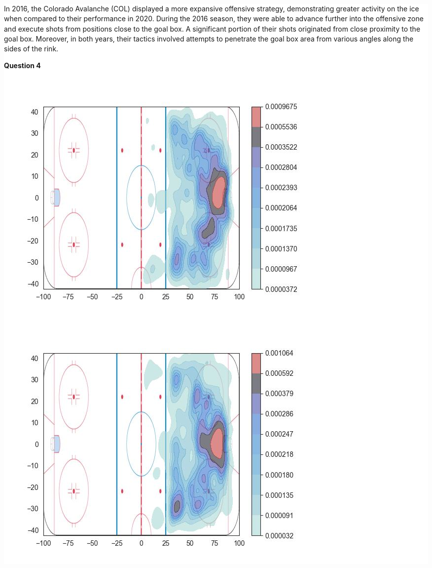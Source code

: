 In 2016, the Colorado Avalanche (COL) displayed a more expansive offensive strategy, demonstrating greater activity on the ice when compared to their performance in 2020. During the 2016 season, they were able to advance further into the offensive zone and execute shots from positions close to the goal box. A significant portion of their shots originated from close proximity to the goal box. Moreover, in both years, their tactics involved attempts to penetrate the goal box area from various angles along the sides of the rink.

<strong>Question 4</strong>

![My image Name](../images/BUF2018.jpeg)

![My image Name](../images/2019BUF.jpeg)
